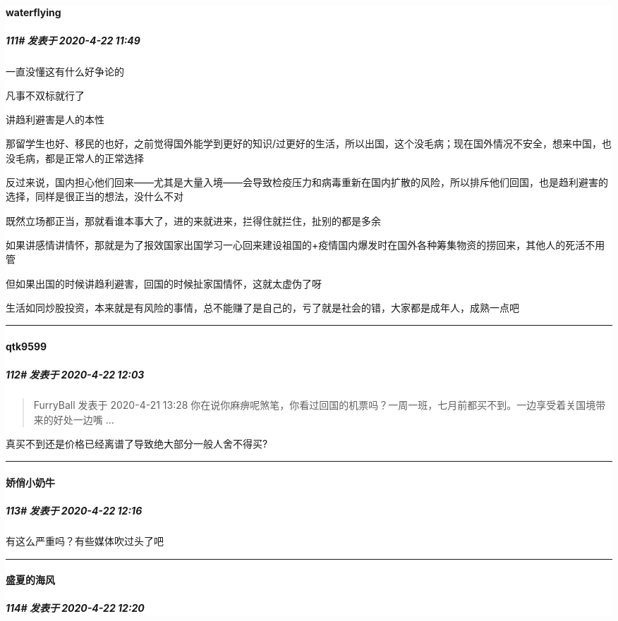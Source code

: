 ####  waterflying  
##### 111#       发表于 2020-4-22 11:49




一直没懂这有什么好争论的

凡事不双标就行了


讲趋利避害是人的本性

那留学生也好、移民的也好，之前觉得国外能学到更好的知识/过更好的生活，所以出国，这个没毛病；现在国外情况不安全，想来中国，也没毛病，都是正常人的正常选择

反过来说，国内担心他们回来——尤其是大量入境——会导致检疫压力和病毒重新在国内扩散的风险，所以排斥他们回国，也是趋利避害的选择，同样是很正当的想法，没什么不对

既然立场都正当，那就看谁本事大了，进的来就进来，拦得住就拦住，扯别的都是多余


如果讲感情讲情怀，那就是为了报效国家出国学习一心回来建设祖国的+疫情国内爆发时在国外各种筹集物资的捞回来，其他人的死活不用管


但如果出国的时候讲趋利避害，回国的时候扯家国情怀，这就太虚伪了呀

生活如同炒股投资，本来就是有风险的事情，总不能赚了是自己的，亏了就是社会的错，大家都是成年人，成熟一点吧







-----

####  qtk9599  
##### 112#       发表于 2020-4-22 12:03



<blockquote>FurryBall 发表于 2020-4-21 13:28
你在说你麻痹呢煞笔，你看过回国的机票吗？一周一班，七月前都买不到。一边享受着关国境带来的好处一边嘴 ...</blockquote>
真买不到还是价格已经离谱了导致绝大部分一般人舍不得买?







-----

####  娇俏小奶牛  
##### 113#       发表于 2020-4-22 12:16




有这么严重吗？有些媒体吹过头了吧







-----

####  盛夏的海风  
##### 114#       发表于 2020-4-22 12:20
